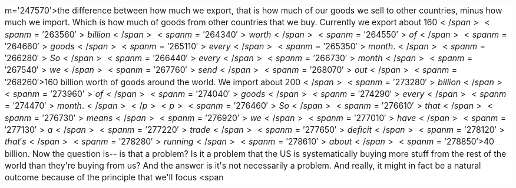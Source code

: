   m='247570'>the</span> <span m='247650'>difference</span> <span
  m='248070'>between</span> <span m='248410'>how</span> <span
  m='248630'>much</span> <span m='248950'>we</span> <span
  m='250000'>export,</span> <span m='251190'>that</span> <span
  m='251370'>is</span> <span m='251490'>how</span> <span m='251650'>much</span>
  <span m='251880'>of</span> <span m='252360'>our</span> <span
  m='252680'>goods</span> <span m='252920'>we</span> <span
  m='253010'>sell</span> <span m='253290'>to</span> <span
  m='253380'>other</span> <span m='253550'>countries,</span> <span
  m='254780'>minus</span> <span m='255190'>how</span> <span
  m='255350'>much</span> <span m='255590'>we</span> <span
  m='255790'>import.</span> <span m='256860'>Which</span> <span
  m='257010'>is</span> <span m='257110'>how</span> <span m='257250'>much</span>
  <span m='257399'>of</span> <span m='257490'>goods</span> <span
  m='257720'>from</span> <span m='257860'>other</span> <span
  m='258029'>countries</span> <span m='258420'>that</span> <span
  m='258519'>we</span> <span m='258640'>buy.</span> <span
  m='259959'>Currently</span> <span m='261079'>we</span> <span
  m='261779'>export</span> <span m='262430'>about</span> <span
  m='262630'>$160</span> <span m='263560'>billion</span> <span
  m='264340'>worth</span> <span m='264550'>of</span> <span
  m='264660'>goods</span> <span m='265110'>every</span> <span
  m='265350'>month.</span> <span m='266280'>So</span> <span
  m='266440'>every</span> <span m='266730'>month</span> <span
  m='267540'>we</span> <span m='267760'>send</span> <span m='268070'>out</span>
  <span m='268260'>$160</span> <span m='268870'>billion</span> <span
  m='269470'>worth</span> <span m='269630'>of</span> <span
  m='269720'>goods</span> <span m='270000'>around</span> <span
  m='270230'>the</span> <span m='270290'>world.</span> <span
  m='271290'>We</span> <span m='271700'>import</span> <span
  m='272300'>about</span> <span m='272630'>$200</span> <span
  m='273280'>billion</span> <span m='273960'>of</span> <span
  m='274040'>goods</span> <span m='274290'>every</span> <span
  m='274470'>month.</span> </p><p><span m='276460'>So</span> <span
  m='276610'>that</span> <span m='276730'>means</span> <span
  m='276920'>we</span> <span m='277010'>have</span> <span m='277130'>a</span>
  <span m='277220'>trade</span> <span m='277650'>deficit</span> <span
  m='278120'>that's</span> <span m='278280'>running</span> <span
  m='278610'>about</span> <span m='278850'>$40</span> <span
  m='279110'>billion.</span> <span m='281860'>Now</span> <span
  m='282720'>the</span> <span m='282900'>question</span> <span
  m='283640'>is--</span> <span m='283880'>is that</span> <span
  m='284120'>a</span> <span m='284200'>problem?</span> <span
  m='284710'>Is</span> <span m='284940'>it</span> <span m='285050'>a</span>
  <span m='285290'>problem that the</span> <span m='285540'>US</span> <span
  m='285970'>is</span> <span m='286070'>systematically</span> <span
  m='286770'>buying</span> <span m='287220'>more</span> <span
  m='287400'>stuff</span> <span m='288350'>from</span> <span
  m='288520'>the</span> <span m='288630'>rest</span> <span m='288910'>of</span>
  <span m='288960'>the</span> <span m='289010'>world</span> <span
  m='289260'>than</span> <span m='289380'>they're</span> <span
  m='289510'>buying</span> <span m='289820'>from</span> <span
  m='290000'>us?</span> <span m='291990'>And</span> <span m='292210'>the</span>
  <span m='292340'>answer</span> <span m='292640'>is</span> <span
  m='292740'>it's</span> <span m='292900'>not</span> <span
  m='293130'>necessarily</span> <span m='293770'>a</span> <span
  m='293830'>problem.</span> <span m='295050'>And</span> <span
  m='295290'>really,</span> <span m='296040'>it</span> <span
  m='296160'>might</span> <span m='296350'>in fact be</span> <span
  m='296640'>a</span> <span m='296780'>natural</span> <span
  m='297300'>outcome</span> <span m='298140'>because</span> <span
  m='298700'>of</span> <span m='299360'>the</span> <span
  m='299470'>principle</span> <span m='299900'>that</span> <span
  m='300020'>we'll</span> <span m='300170'>focus</span> <span